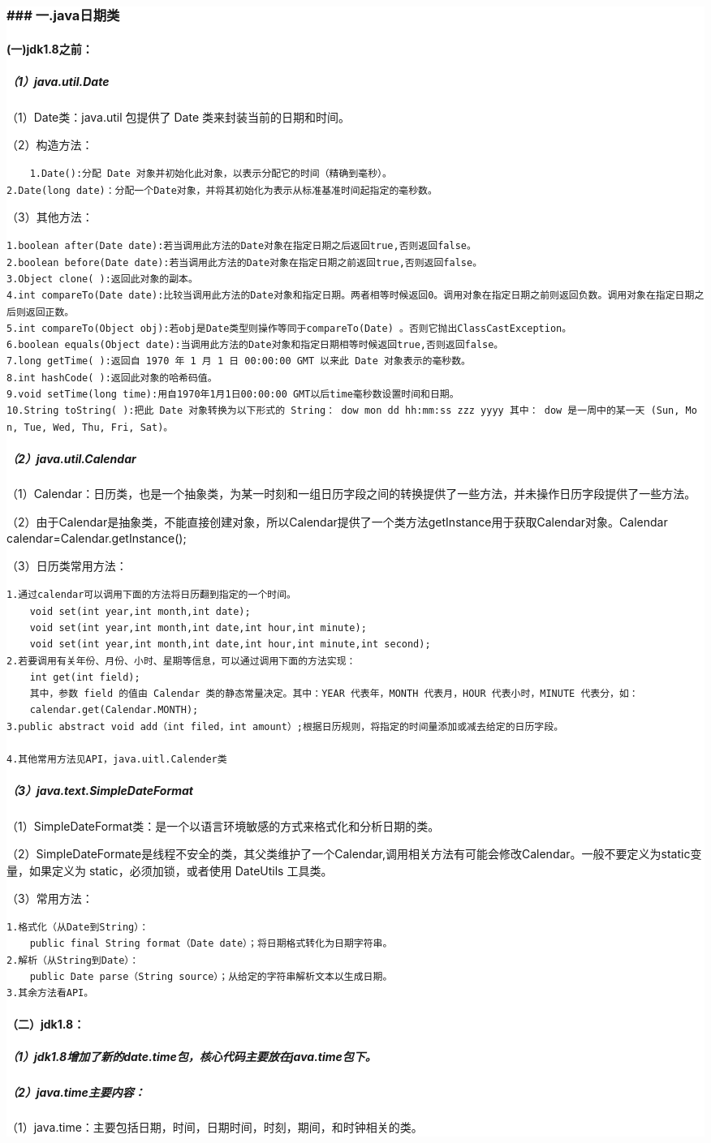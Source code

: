 ### ### 一.java日期类
 #### (一)jdk1.8之前：
##### （1）java.util.Date
（1）Date类：java.util 包提供了 Date 类来封装当前的日期和时间。

（2）构造方法：
        
        1.Date():分配 Date 对象并初始化此对象，以表示分配它的时间（精确到毫秒）。
    2.Date(long date)：分配一个Date对象，并将其初始化为表示从标准基准时间起指定的毫秒数。
（3）其他方法：
    
    1.boolean after(Date date):若当调用此方法的Date对象在指定日期之后返回true,否则返回false。
    2.boolean before(Date date):若当调用此方法的Date对象在指定日期之前返回true,否则返回false。
    3.Object clone( ):返回此对象的副本。
    4.int compareTo(Date date):比较当调用此方法的Date对象和指定日期。两者相等时候返回0。调用对象在指定日期之前则返回负数。调用对象在指定日期之后则返回正数。
    5.int compareTo(Object obj):若obj是Date类型则操作等同于compareTo(Date) 。否则它抛出ClassCastException。
    6.boolean equals(Object date):当调用此方法的Date对象和指定日期相等时候返回true,否则返回false。
    7.long getTime( ):返回自 1970 年 1 月 1 日 00:00:00 GMT 以来此 Date 对象表示的毫秒数。
    8.int hashCode( ):返回此对象的哈希码值。
    9.void setTime(long time):用自1970年1月1日00:00:00 GMT以后time毫秒数设置时间和日期。
    10.String toString( ):把此 Date 对象转换为以下形式的 String： dow mon dd hh:mm:ss zzz yyyy 其中： dow 是一周中的某一天 (Sun, Mon, Tue, Wed, Thu, Fri, Sat)。
##### （2）java.util.Calendar
（1）Calendar：日历类，也是一个抽象类，为某一时刻和一组日历字段之间的转换提供了一些方法，并未操作日历字段提供了一些方法。
    
（2）由于Calendar是抽象类，不能直接创建对象，所以Calendar提供了一个类方法getInstance用于获取Calendar对象。Calendar   calendar=Calendar.getInstance();

（3）日历类常用方法：
    
    1.通过calendar可以调用下面的方法将日历翻到指定的一个时间。
        void set(int year,int month,int date);
        void set(int year,int month,int date,int hour,int minute);
        void set(int year,int month,int date,int hour,int minute,int second);
    2.若要调用有关年份、月份、小时、星期等信息，可以通过调用下面的方法实现：
        int get(int field);
        其中，参数 field 的值由 Calendar 类的静态常量决定。其中：YEAR 代表年，MONTH 代表月，HOUR 代表小时，MINUTE 代表分，如：
        calendar.get(Calendar.MONTH);
    3.public abstract void add（int filed，int amount）;根据日历规则，将指定的时间量添加或减去给定的日历字段。

    4.其他常用方法见API，java.uitl.Calender类

##### （3）java.text.SimpleDateFormat
（1）SimpleDateFormat类：是一个以语言环境敏感的方式来格式化和分析日期的类。

（2）SimpleDateFormate是线程不安全的类，其父类维护了一个Calendar,调用相关方法有可能会修改Calendar。一般不要定义为static变量，如果定义为 static，必须加锁，或者使用 DateUtils 工具类。

（3）常用方法：
    
    1.格式化（从Date到String）：
        public final String format（Date date）；将日期格式转化为日期字符串。
    2.解析（从String到Date）：
        public Date parse（String source）；从给定的字符串解析文本以生成日期。
    3.其余方法看API。
#### （二）jdk1.8：
##### （1）jdk1.8增加了新的date.time包，核心代码主要放在java.time包下。
##### （2）java.time主要内容：
（1）java.time：主要包括日期，时间，日期时间，时刻，期间，和时钟相关的类。
